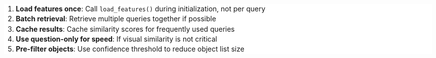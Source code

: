 1. **Load features once**: Call `load_features()` during initialization, not per query
2. **Batch retrieval**: Retrieve multiple queries together if possible
3. **Cache results**: Cache similarity scores for frequently used queries
4. **Use question-only for speed**: If visual similarity is not critical
5. **Pre-filter objects**: Use confidence threshold to reduce object list size

